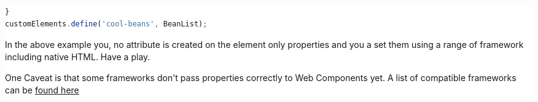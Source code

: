```js
}
customElements.define('cool-beans', BeanList);
```

In the above example you, no attribute is created on the element only properties and you a set them using a range of framework including native HTML. Have a play.

<iframe width="100%" height="600" src="https://glitch.com/embed/#!/embed/article-example-attributes?path=src/index.ts&previewSize=33" frameborder="0" allowfullscreen></iframe>

One Caveat is that some frameworks don't pass properties correctly to Web Components yet. A  list of compatible frameworks can be [found here](https://custom-elements-everywhere.com/)
